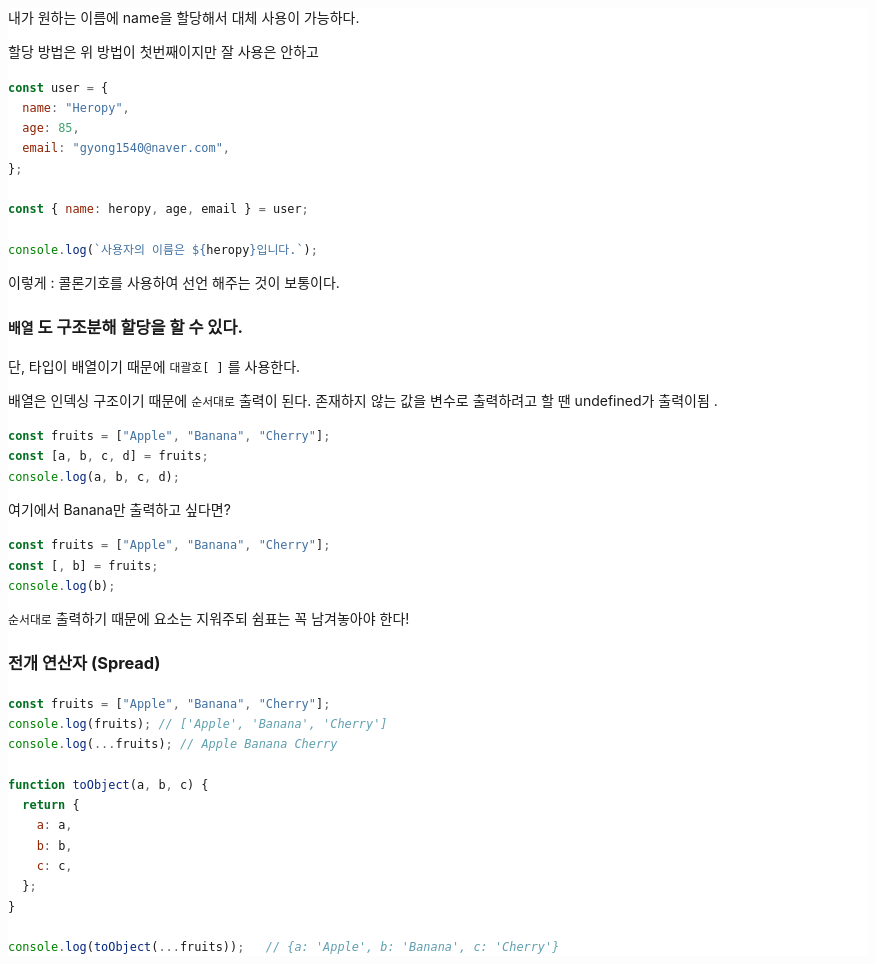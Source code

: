 내가 원하는 이름에 name을 할당해서 대체 사용이 가능하다. 

할당 방법은 위 방법이 첫번째이지만 잘 사용은 안하고

```jsx
const user = {
  name: "Heropy",
  age: 85,
  email: "gyong1540@naver.com",
};

const { name: heropy, age, email } = user; 

console.log(`사용자의 이름은 ${heropy}입니다.`); 
```

이렇게 : 콜론기호를 사용하여 선언 해주는 것이 보통이다.

### `배열` 도 구조분해 할당을 할 수 있다.

단, 타입이 배열이기 때문에 `대괄호[ ]` 를 사용한다.

배열은 인덱싱 구조이기 때문에 `순서대로` 출력이 된다. 존재하지 않는 값을 변수로 출력하려고 할 땐 undefined가 출력이됨 .

```jsx
const fruits = ["Apple", "Banana", "Cherry"];
const [a, b, c, d] = fruits;
console.log(a, b, c, d);
```

여기에서 Banana만 출력하고 싶다면?

```jsx
const fruits = ["Apple", "Banana", "Cherry"];
const [, b] = fruits;
console.log(b);
```

`순서대로` 출력하기 때문에 요소는 지워주되 쉼표는 꼭 남겨놓아야 한다!

### 전개 연산자 (Spread)

```jsx
const fruits = ["Apple", "Banana", "Cherry"];
console.log(fruits); // ['Apple', 'Banana', 'Cherry']
console.log(...fruits); // Apple Banana Cherry

function toObject(a, b, c) {
  return {
    a: a,
    b: b,
    c: c,
  };
}

console.log(toObject(...fruits));   // {a: 'Apple', b: 'Banana', c: 'Cherry'}
```
